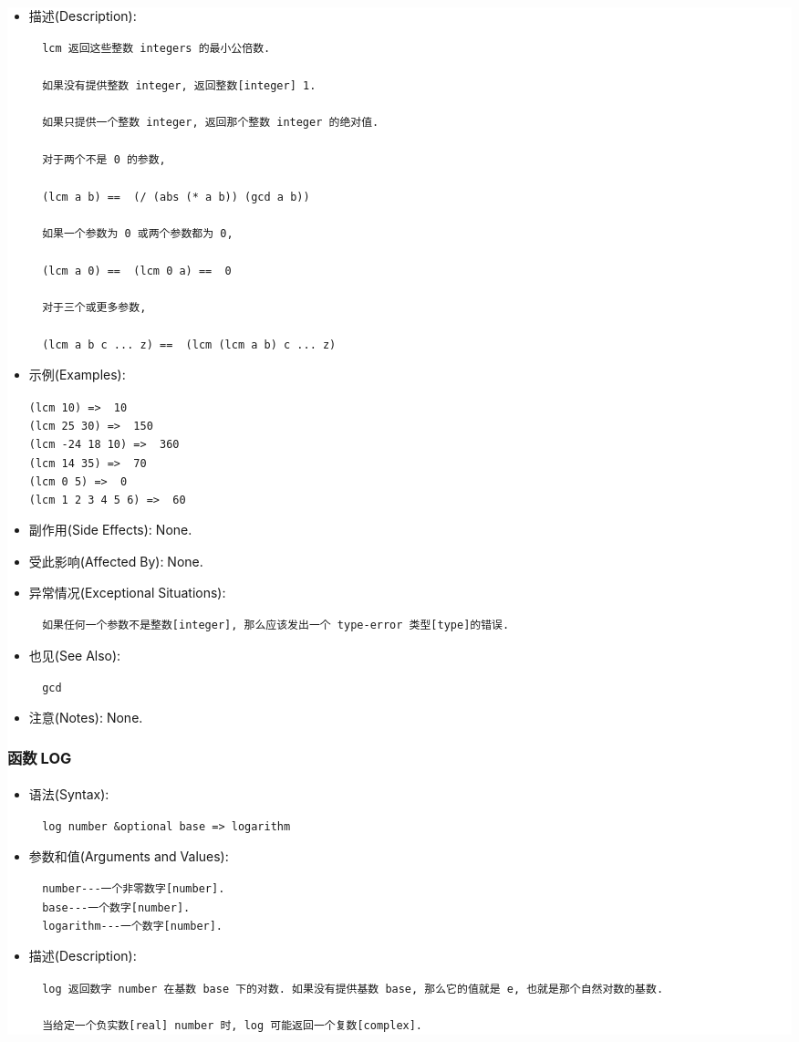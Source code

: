 * 描述(Description):

        lcm 返回这些整数 integers 的最小公倍数.

        如果没有提供整数 integer, 返回整数[integer] 1.

        如果只提供一个整数 integer, 返回那个整数 integer 的绝对值.

        对于两个不是 0 的参数,

        (lcm a b) ==  (/ (abs (* a b)) (gcd a b))

        如果一个参数为 0 或两个参数都为 0,

        (lcm a 0) ==  (lcm 0 a) ==  0

        对于三个或更多参数,

        (lcm a b c ... z) ==  (lcm (lcm a b) c ... z)

* 示例(Examples):

    ```LISP
    (lcm 10) =>  10
    (lcm 25 30) =>  150
    (lcm -24 18 10) =>  360
    (lcm 14 35) =>  70
    (lcm 0 5) =>  0
    (lcm 1 2 3 4 5 6) =>  60
    ```

* 副作用(Side Effects): None.

* 受此影响(Affected By): None.

* 异常情况(Exceptional Situations):

        如果任何一个参数不是整数[integer], 那么应该发出一个 type-error 类型[type]的错误.

* 也见(See Also):

        gcd

* 注意(Notes): None. 


### <span id="F-LOG">函数 LOG</span>

* 语法(Syntax):

        log number &optional base => logarithm

* 参数和值(Arguments and Values):

        number---一个非零数字[number].
        base---一个数字[number].
        logarithm---一个数字[number].

* 描述(Description):

        log 返回数字 number 在基数 base 下的对数. 如果没有提供基数 base, 那么它的值就是 e, 也就是那个自然对数的基数.

        当给定一个负实数[real] number 时, log 可能返回一个复数[complex].
